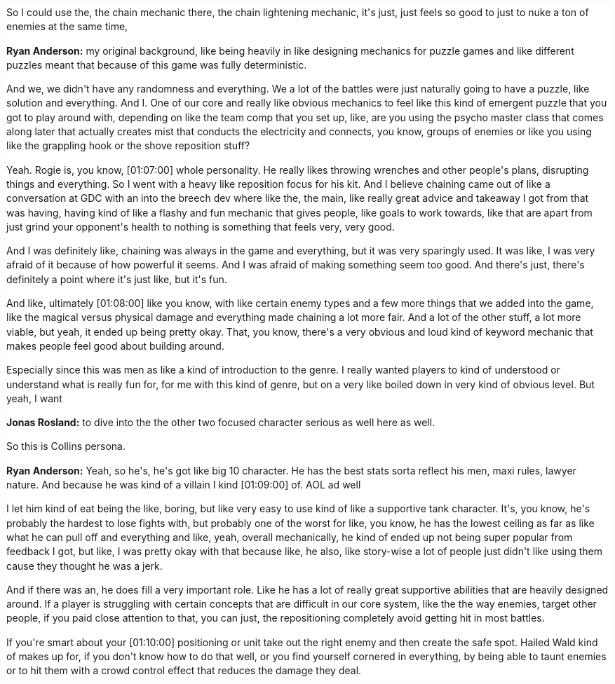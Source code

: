 So I could use the, the chain mechanic there, the chain lightening mechanic, it's just, just feels so good to just to nuke a ton of enemies at the same time, 

**Ryan Anderson:** my original background, like being heavily in like designing mechanics for puzzle games and like different puzzles meant that because of this game was fully deterministic.

And we, we didn't have any randomness and everything. We a lot of the battles were just naturally going to have a puzzle, like solution and everything. And I. One of our core and really like obvious mechanics to feel like this kind of emergent puzzle that you got to play around with, depending on like the team comp that you set up, like, are you using the psycho master class that comes along later that actually creates mist that conducts the electricity and connects, you know, groups of enemies or like you using like the grappling hook or the shove reposition stuff?

Yeah. Rogie is, you know, [01:07:00] whole personality. He really likes throwing wrenches and other people's plans, disrupting things and everything. So I went with a heavy like reposition focus for his kit. And I believe chaining came out of like a conversation at GDC with an into the breech dev where like the, the main, like really great advice and takeaway I got from that was having, having kind of like a flashy and fun mechanic that gives people, like goals to work towards, like that are apart from just grind your opponent's health to nothing is something that feels very, very good.

And I was definitely like, chaining was always in the game and everything, but it was very sparingly used. It was like, I was very afraid of it because of how powerful it seems. And I was afraid of making something seem too good. And there's just, there's definitely a point where it's just like, but it's fun.

And like, ultimately [01:08:00] like you know, with like certain enemy types and a few more things that we added into the game, like the magical versus physical damage and everything made chaining a lot more fair. And a lot of the other stuff, a lot more viable, but yeah, it ended up being pretty okay. That, you know, there's a very obvious and loud kind of keyword mechanic that makes people feel good about building around.

Especially since this was men as like a kind of introduction to the genre. I really wanted players to kind of understood or understand what is really fun for, for me with this kind of genre, but on a very like boiled down in very kind of obvious level. But yeah, I want 

**Jonas Rosland:** to dive into the the other two focused character serious as well here as well.

So this is Collins persona. 

**Ryan Anderson:** Yeah, so he's, he's got like big 10 character. He has the best stats sorta reflect his men, maxi rules, lawyer nature. And because he was kind of a villain I kind [01:09:00] of. AOL ad well

I let him kind of eat being the like, boring, but like very easy to use kind of like a supportive tank character. It's, you know, he's probably the hardest to lose fights with, but probably one of the worst for like, you know, he has the lowest ceiling as far as like what he can pull off and everything and like, yeah, overall mechanically, he kind of ended up not being super popular from feedback I got, but like, I was pretty okay with that because like, he also, like story-wise a lot of people just didn't like using them cause they thought he was a jerk.

And if there was an, he does fill a very important role. Like he has a lot of really great supportive abilities that are heavily designed around. If a player is struggling with certain concepts that are difficult in our core system, like the the way enemies, target other people, if you paid close attention to that, you can just, the repositioning completely avoid getting hit in most battles.

If you're smart about your [01:10:00] positioning or unit take out the right enemy and then create the safe spot. Hailed Wald kind of makes up for, if you don't know how to do that well, or you find yourself cornered in everything, by being able to taunt enemies or to hit them with a crowd control effect that reduces the damage they deal.
